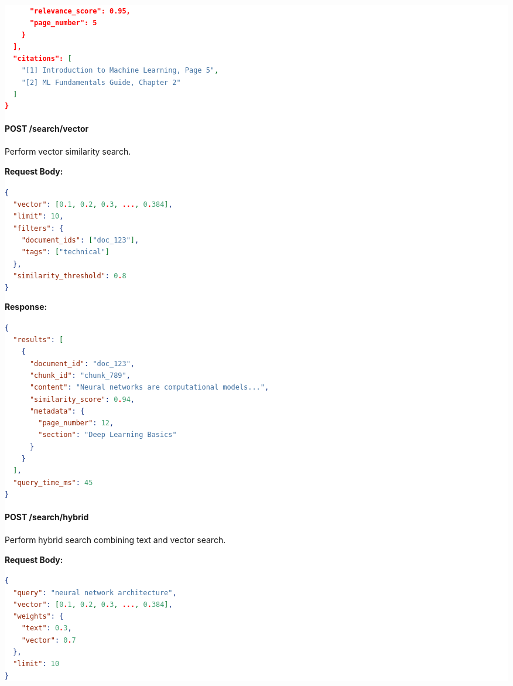 ```json
      "relevance_score": 0.95,
      "page_number": 5
    }
  ],
  "citations": [
    "[1] Introduction to Machine Learning, Page 5",
    "[2] ML Fundamentals Guide, Chapter 2"
  ]
}
```

#### POST /search/vector
Perform vector similarity search.

**Request Body:**
```json
{
  "vector": [0.1, 0.2, 0.3, ..., 0.384],
  "limit": 10,
  "filters": {
    "document_ids": ["doc_123"],
    "tags": ["technical"]
  },
  "similarity_threshold": 0.8
}
```

**Response:**
```json
{
  "results": [
    {
      "document_id": "doc_123",
      "chunk_id": "chunk_789",
      "content": "Neural networks are computational models...",
      "similarity_score": 0.94,
      "metadata": {
        "page_number": 12,
        "section": "Deep Learning Basics"
      }
    }
  ],
  "query_time_ms": 45
}
```

#### POST /search/hybrid
Perform hybrid search combining text and vector search.

**Request Body:**
```json
{
  "query": "neural network architecture",
  "vector": [0.1, 0.2, 0.3, ..., 0.384],
  "weights": {
    "text": 0.3,
    "vector": 0.7
  },
  "limit": 10
}
```
